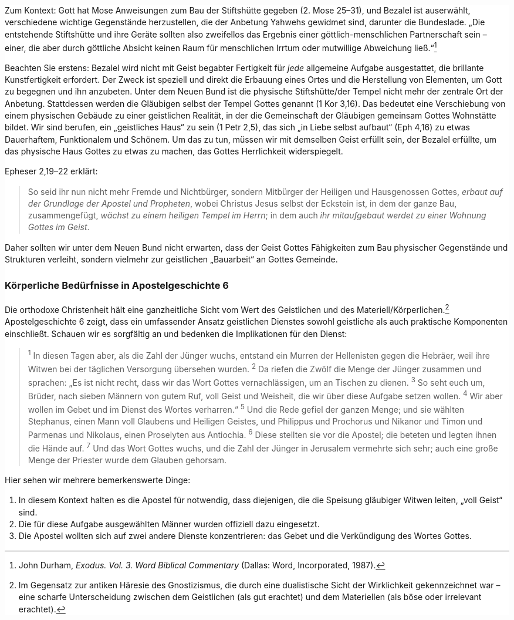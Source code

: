 Zum Kontext: Gott hat Mose Anweisungen zum Bau der Stiftshütte gegeben (2. Mose 25–31), und Bezalel ist auserwählt, verschiedene wichtige Gegenstände herzustellen, die der Anbetung Yahwehs gewidmet sind, darunter die Bundeslade. „Die entstehende Stiftshütte und ihre Geräte sollten also zweifellos das Ergebnis einer göttlich-menschlichen Partnerschaft sein – einer, die aber durch göttliche Absicht keinen Raum für menschlichen Irrtum oder mutwillige Abweichung ließ.“[^23]

Beachten Sie erstens: Bezalel wird nicht mit Geist begabter Fertigkeit für _jede_ allgemeine Aufgabe ausgestattet, die brillante Kunstfertigkeit erfordert. Der Zweck ist speziell und direkt die Erbauung eines Ortes und die Herstellung von Elementen, um Gott zu begegnen und ihn anzubeten. Unter dem Neuen Bund ist die physische Stiftshütte/der Tempel nicht mehr der zentrale Ort der Anbetung. Stattdessen werden die Gläubigen selbst der Tempel Gottes genannt (1 Kor 3,16). Das bedeutet eine Verschiebung von einem physischen Gebäude zu einer geistlichen Realität, in der die Gemeinschaft der Gläubigen gemeinsam Gottes Wohnstätte bildet. Wir sind berufen, ein „geistliches Haus“ zu sein (1 Petr 2,5), das sich „in Liebe selbst aufbaut“ (Eph 4,16) zu etwas Dauerhaftem, Funktionalem und Schönem. Um das zu tun, müssen wir mit demselben Geist erfüllt sein, der Bezalel erfüllte, um das physische Haus Gottes zu etwas zu machen, das Gottes Herrlichkeit widerspiegelt.

Epheser 2,19–22 erklärt:


> So seid ihr nun nicht mehr Fremde und Nichtbürger, sondern Mitbürger der Heiligen und Hausgenossen Gottes, _erbaut auf der Grundlage der Apostel und Propheten_, wobei Christus Jesus selbst der Eckstein ist, in dem der ganze Bau, zusammengefügt, _wächst zu einem heiligen Tempel im Herrn_; in dem auch _ihr mitaufgebaut werdet zu einer Wohnung Gottes im Geist_.

Daher sollten wir unter dem Neuen Bund nicht erwarten, dass der Geist Gottes Fähigkeiten zum Bau physischer Gegenstände und Strukturen verleiht, sondern vielmehr zur geistlichen „Bauarbeit“ an Gottes Gemeinde.


### Körperliche Bedürfnisse in Apostelgeschichte 6

Die orthodoxe Christenheit hält eine ganzheitliche Sicht vom Wert des Geistlichen und des Materiell/Körperlichen.[^24] Apostelgeschichte 6 zeigt, dass ein umfassender Ansatz geistlichen Dienstes sowohl geistliche als auch praktische Komponenten einschließt. Schauen wir es sorgfältig an und bedenken die Implikationen für den Dienst:


> <sup>1</sup> In diesen Tagen aber, als die Zahl der Jünger wuchs, entstand ein Murren der Hellenisten gegen die Hebräer, weil ihre Witwen bei der täglichen Versorgung übersehen wurden. <sup>2</sup> Da riefen die Zwölf die Menge der Jünger zusammen und sprachen: „Es ist nicht recht, dass wir das Wort Gottes vernachlässigen, um an Tischen zu dienen. <sup>3</sup> So seht euch um, Brüder, nach sieben Männern von gutem Ruf, voll Geist und Weisheit, die wir über diese Aufgabe setzen wollen. <sup>4</sup> Wir aber wollen im Gebet und im Dienst des Wortes verharren.“ <sup>5</sup> Und die Rede gefiel der ganzen Menge; und sie wählten Stephanus, einen Mann voll Glaubens und Heiligen Geistes, und Philippus und Prochorus und Nikanor und Timon und Parmenas und Nikolaus, einen Proselyten aus Antiochia. <sup>6</sup> Diese stellten sie vor die Apostel; die beteten und legten ihnen die Hände auf. <sup>7</sup> Und das Wort Gottes wuchs, und die Zahl der Jünger in Jerusalem vermehrte sich sehr; auch eine große Menge der Priester wurde dem Glauben gehorsam.

Hier sehen wir mehrere bemerkenswerte Dinge:



1. In diesem Kontext halten es die Apostel für notwendig, dass diejenigen, die die Speisung gläubiger Witwen leiten, „voll Geist“ sind.
2. Die für diese Aufgabe ausgewählten Männer wurden offiziell dazu eingesetzt.
3. Die Apostel wollten sich auf zwei andere Dienste konzentrieren: das Gebet und die Verkündigung des Wortes Gottes.


[^1]: Siehe zum Beispiel: John Mark Comer, [_Es gibt keinen Unterschied zwischen „geistlich“ und „säkular“_](https://relevantmagazine.com/faith/theres-no-difference-between-spiritual-and-secular), 16. Juni 2021.
[^2]: Dr. Art Lindsley, [_Was das „Priestertum aller Gläubigen“ für Ihre Arbeit bedeutet_](https://www.christianlegalsociety.org/project/what-the-priesthood-of-all-believers-means-for-your-work/).
[^3]: Hier verwenden wir das Wort „Priestertum“ nicht im Sinn der römisch‑katholischen Auffassung, sondern durchweg im protestantischen Sinn des „Priestertums aller Gläubigen“, wobei alle Christen durch den Glauben an Christus direkten Zugang zu Gott haben – nicht vermittelt durch einen menschlichen Priester.
[^4]: Die Quelle konnte nach intensiver Suche nicht gefunden werden; es besteht eine starke Möglichkeit, dass Luther falsch zitiert wird.
[^5]: [Ein offener Brief an den christlichen Adel deutscher Nation](https://www.projectwittenberg.org/pub/resources/text/wittenberg/luther/web/nblty-03.html) – „Deshalb, so wie diejenigen, die man jetzt ‚geistlich‘ nennt – Priester, Bischöfe oder Päpste – weder anders noch über anderen Christen stehen, außer dass ihnen die Verwaltung des Wortes Gottes und der Sakramente aufgetragen ist, was ihr Werk und Amt ist, so ist es mit der weltlichen Obrigkeit – sie tragen Schwert und Stab, um die Bösen zu strafen und die Guten zu schützen. Ein Schuster, ein Schmied, ein Bauer – jeder hat das Werk und Amt seines Handwerks, und doch sind sie alle gleichermaßen geweihte Priester und Bischöfe, und jeder muss durch sein eigenes Werk oder Amt jedem anderen nützen und dienen, damit auf diese Weise vielerlei Werke getan werden für das leibliche und geistliche Wohl der Gemeinschaft, wie alle Glieder des Leibes einander dienen.“
[^6]: Ronald Trail, _An Exegetical Summary of 1 Corinthians 10–16_, 2. Aufl. (Dallas: SIL International, 2008).
[^7]: Martha King, _An Exegetical Summary of Colossians_, 2. Aufl. (Dallas: SIL International, 2008).
[^8]: David Abernathy, _An Exegetical Summary of Romans 9–16_ (Dallas: SIL International, 2009).
[^9]: Douglas J. Moo, _The Epistle to the Romans_, The New International Commentary on the New Testament (Grand Rapids: Eerdmans, 1996).
[^10]: Eine alternative Auslegung ist, dass Römer 12,1 primär auf sexuelle Reinheit fokussiert ist, wie bereits früher in Römer 1,24; 6,13; 6,19; 7,5; 8,13 angesprochen. Diese Stellen betonen zusammenfassend die Wichtigkeit, den eigenen, buchstäblichen Leib rein und unbefleckt von Sünde darzustellen. Während der größere Kontext des Römerbriefes das übergreifende Thema der allgemeinen Abwehr sündiger Begierden behandelt, scheint der spezifische Aufruf, den Leib als lebendiges Opfer darzustellen, besonders auf die Bewahrung der Reinheit fokussiert zu sein. Diese Auslegung wird von Römer 6,13 unterstützt, das den Gegensatz pointiert illustrier: „Gebt auch nicht eure Glieder der Sünde hin als Werkzeuge der Ungerechtigkeit, sondern stellt euch selbst Gott zur Verfügung als Lebende aus Toten und eure Glieder Gott als Werkzeuge der Gerechtigkeit!“ Zusätzlich erinnert Römer 6,19 daran, dass die Gläubigen früher ihre Glieder „in den Dienst der Unreinheit“ gestellt haben. Der anhaltende Ruf durch all diese Bezüge ist die Verwandlung von Unreinheit zu Heiligkeit in den physischen Leibern. Es ist möglich, dass Ausleger dieses Thema auf breitere Lebensaspekte überdehnen, die erst später als Kulmination des Fokus auf sexuelle Reinheit kommen.
[^11]: reformedbooksonline.com, [_Definitionen der Anbetung_](https://reformedbooksonline.com/on-the-definition-of-worship/#definitions).
[^12]: D. A. Carson, _Exegetical Fallacies_ (Baker, 1996), 60–61.
[^13]: Siehe Moisés Silva, _Biblical Words and Their Meaning_ (Zondervan, 1995), 25–27.
[^14]: Einige Beispiele aus der NETS‑Übersetzung der Septuaginta: „Ich aber, siehe, ich habe eure Brüder, die Leviten, aus der Mitte der Söhne Israels genommen als Geschenk für den Herrn, um in den Diensten des Zeltes des Zeugnisses zu dienen. Du aber und deine Söhne mit dir sollt euer Priesteramt versehen nach der ganzen Ordnung des Altars und dessen, was innerhalb des Vorhangs ist. Und ihr sollt im Dienst dienen als Geschenk eures Priestertums, und der Fremde, der sich naht, soll sterben“ (4. Mose 18,6–7). „Und zu den Söhnen Levis: Siehe, ich habe jede Zehnte in Israel den Leviten als Anteil gegeben für ihre Dienste, so viel sie im Dienst im Zelt des Zeugnisses dienen“ (4. Mose 18,21). „Ist es euch eine Kleinigkeit, dass der Gott Israels euch von der Gemeinde Israels abgesondert und zu sich gebracht hat, um in den Diensten des Zeltes des Herrn zu dienen und vor der Gemeinde zu stehen, um ihnen zu dienen?“ (4. Mose 16,9). „Ihr sollt es an jedem Ort essen, ihr und eure Häuser, denn das ist euer Lohn für eure Dienste im Zelt des Zeugnisses“ (4. Mose 18,31). „Und sie dienten mit Instrumenten vor dem Zelt des Hauses des Zeugnisses, bis Salomo das Haus des Herrn in Jerusalem gebaut hatte; und sie standen nach ihrer Ordnung bei ihren Diensten“ (1. Chronik 6,17 [6,32]).
[^15]: James Strong und John McClintock, [_The Cyclopedia of Biblical, Theological, and Ecclesiastical Literature_](https://www.biblicalcyclopedia.com/M/ministry.html) (Harper and Brothers; New York; 1880).
[^16]: John Piper, [_Wer sind die Diener in der Gemeinde?_](https://www.desiringgod.org/labs/who-are-the-ministers-in-the-church), 21. Sep. 2021.
[^17]: Glenn Graham, _An Exegetical Summary of Ephesians_, 2. Aufl. (Dallas: SIL International, 2008).
[^18]: Ebenda.
[^19]: John Piper, [_Wie bauen die Heiligen den Leib?_](https://www.desiringgod.org/labs/how-do-saints-build-the-body), 23. Sep. 2021.
[^20]: Es ist wichtig zu beobachten, dass „die Vorstellung, den Leib aufzubauen oder zu erbauen, ein wichtiges Kriterium in Paulus’ Bewertung verschiedener Dienste war (vgl. 1 Kor 14,3–5.12.26).“ Andrew Lincoln, _Ephesians. Vol. 42. Word Biblical Commentary_ (Dallas: Word, Incorporated, 1990).
[^21]: John Piper, [_Wie bauen die Heiligen den Leib?_](https://www.desiringgod.org/labs/how-do-saints-build-the-body), 23. Sep. 2021.
[^22]: Ebenda.
[^23]: John Durham, _Exodus. Vol. 3. Word Biblical Commentary_ (Dallas: Word, Incorporated, 1987).
[^24]: Im Gegensatz zur antiken Häresie des Gnostizismus, die durch eine dualistische Sicht der Wirklichkeit gekennzeichnet war – eine scharfe Unterscheidung zwischen dem Geistlichen (als gut erachtet) und dem Materiellen (als böse oder irrelevant erachtet).
[^25]: Während Gott auch erwartet, dass Gläubige den Bedürftigen außerhalb der Gemeinde Barmherzigkeit und Mitgefühl zeigen (Jes 1,17; Am 5,24; Lk 10,25–37), war Barmherzigkeitsdienst, wie er von den Aposteln und der frühen Kirche praktiziert wurde, _fokussiert_ darauf, die Gemeinschaft der Heiligen auszudrücken, indem man zu den Bedürfnissen _der Heiligen_ beiträgt. Mehr dazu: William H. Smith, [_Barmherzigkeitsdienste: Zwei Perspektiven_](https://www.modernreformation.org/resources/articles/mercy-ministries-two-perspectives-2), 3. Mai 2007.
[^26]: Zum Beispiel wäre eine unzulässige Schlussfolgerung zu sagen, die Eröffnung einer Burgerkette sei Dienst, weil sie Essen serviere – da die Apostel Essen an notleidende Witwen in der wachsenden Urgemeinde ausgaben. Bedürftigen im Leib Christi kostenlos Essen zu geben, ist etwas ganz anderes, als _Essen zu verkaufen_ an Nicht‑Bedürftige außerhalb des Leibes Christi.
[^27]: Randy Alcorn, _Money, Possessions, and Eternity_ (Tyndale House, 2003), 152.
[^28]: Ronald Trail, _An Exegetical Summary of 1 Corinthians 1–9_ (Dallas: SIL International, 2008).
[^29]: Conley Owens, _The Dorean Principle_, [_„Der Lohn der Knechtschaft“_](https://thedoreanprinciple.org/#c5_4).
[^30]: Siehe _[The Dorean Principle](https://thedoreanprinciple.org/)_, „[Das Gebot, umsonst zu geben](https://sellingjesus.org/articles/freely-give)“, „[Gilt Jesu Gebot, ‚umsonst zu geben‘, heute?](https://sellingjesus.org/articles/freely-give-today)“
[^31]: Eine Person, der das rechtliche Eigentum an Vermögen anvertraut wird, damit sie es zum Nutzen eines anderen verwendet.